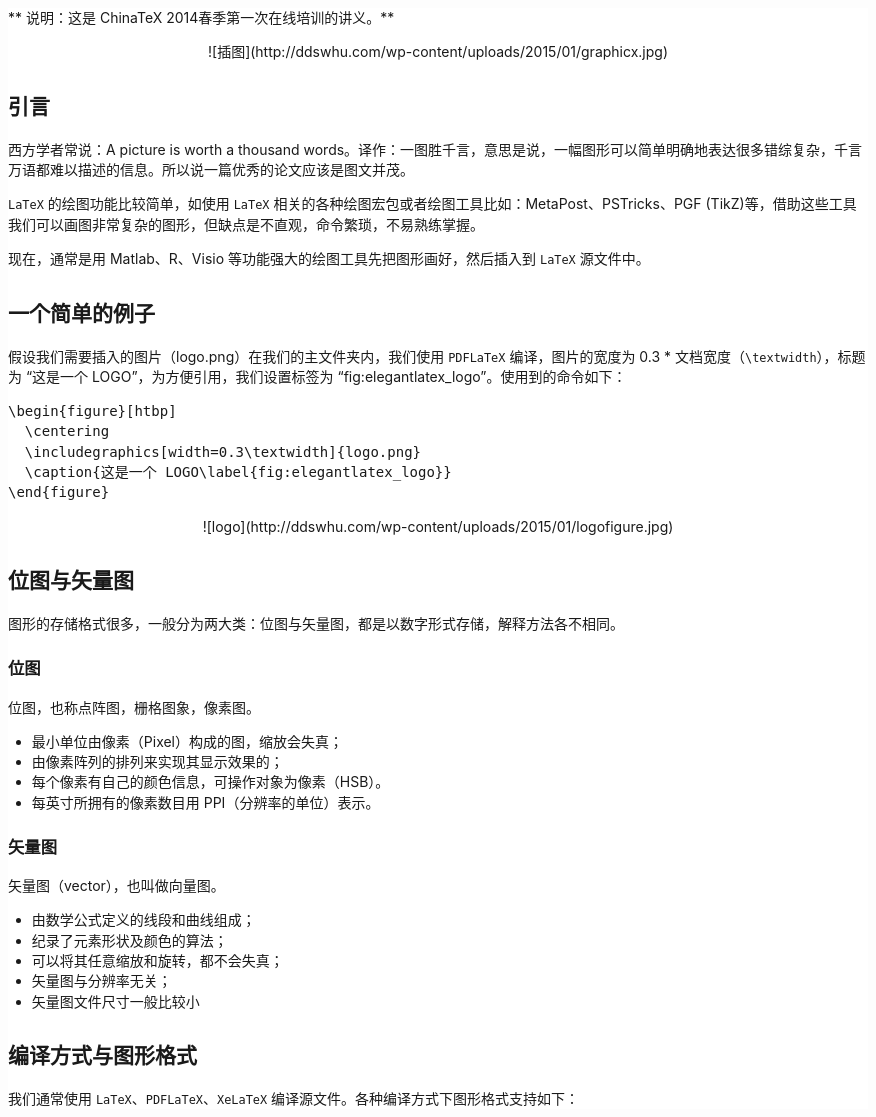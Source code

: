 ** 说明：这是 ChinaTeX 2014春季第一次在线培训的讲义。**

<center>![插图](http://ddswhu.com/wp-content/uploads/2015/01/graphicx.jpg)</center>

## 引言
西方学者常说：A picture is worth a thousand words。译作：一图胜千言，意思是说，一幅图形可以简单明确地表达很多错综复杂，千言万语都难以描述的信息。所以说一篇优秀的论文应该是图文并茂。

`LaTeX` 的绘图功能比较简单，如使用 `LaTeX` 相关的各种绘图宏包或者绘图工具比如：MetaPost、PSTricks、PGF (TikZ)等，借助这些工具我们可以画图非常复杂的图形，但缺点是不直观，命令繁琐，不易熟练掌握。

现在，通常是用 Matlab、R、Visio 等功能强大的绘图工具先把图形画好，然后插入到 `LaTeX` 源文件中。

## 一个简单的例子

假设我们需要插入的图片（logo.png）在我们的主文件夹内，我们使用 `PDFLaTeX` 编译，图片的宽度为 0.3 * 文档宽度（`\textwidth`），标题为 “这是一个 LOGO”，为方便引用，我们设置标签为 “fig:elegantlatex\_logo”。使用到的命令如下：

<pre class="lang:tex decode:true " >
\begin{figure}[htbp]
  \centering
  \includegraphics[width=0.3\textwidth]{logo.png}
  \caption{这是一个 LOGO\label{fig:elegantlatex_logo}}
\end{figure}
</pre>

<center>![logo](http://ddswhu.com/wp-content/uploads/2015/01/logofigure.jpg)</center>

## 位图与矢量图
图形的存储格式很多，一般分为两大类：位图与矢量图，都是以数字形式存储，解释方法各不相同。

### 位图

位图，也称点阵图，栅格图象，像素图。

+ 最小单位由像素（Pixel）构成的图，缩放会失真；
+ 由像素阵列的排列来实现其显示效果的；
+ 每个像素有自己的颜色信息，可操作对象为像素（HSB）。
+ 每英寸所拥有的像素数目用 PPI（分辨率的单位）表示。

### 矢量图 

矢量图（vector），也叫做向量图。

+ 由数学公式定义的线段和曲线组成；
+ 纪录了元素形状及颜色的算法；
+ 可以将其任意缩放和旋转，都不会失真；
+ 矢量图与分辨率无关；
+ 矢量图文件尺寸一般比较小

## 编译方式与图形格式

我们通常使用 `LaTeX`、`PDFLaTeX`、`XeLaTeX` 编译源文件。各种编译方式下图形格式支持如下：
